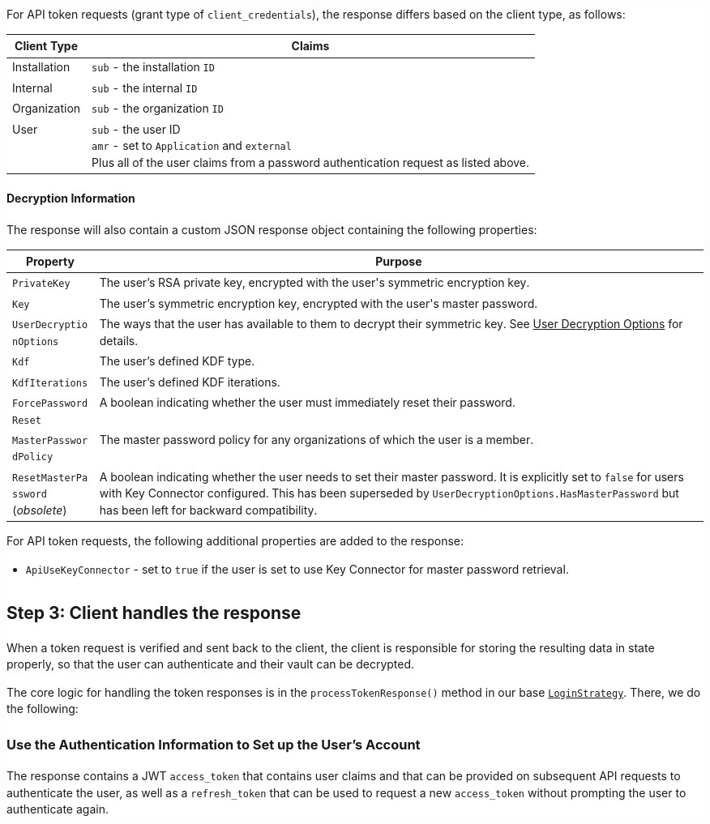 For API token requests (grant type of `client_credentials`), the response differs based on the
client type, as follows:

| Client Type  | Claims                                                                                                                                                            |
| ------------ | ----------------------------------------------------------------------------------------------------------------------------------------------------------------- |
| Installation | `sub` - the installation `ID`                                                                                                                                     |
| Internal     | `sub` - the internal `ID`                                                                                                                                         |
| Organization | `sub` - the organization `ID`                                                                                                                                     |
| User         | `sub` - the user ID <br /> `amr` - set to `Application` and `external` <br /> Plus all of the user claims from a password authentication request as listed above. |

#### Decryption Information

The response will also contain a custom JSON response object containing the following properties:

| Property                           | Purpose                                                                                                                                                                                                                                                                |
| ---------------------------------- | ---------------------------------------------------------------------------------------------------------------------------------------------------------------------------------------------------------------------------------------------------------------------- |
| `PrivateKey`                       | The user’s RSA private key, encrypted with the user's symmetric encryption key.                                                                                                                                                                                        |
| `Key`                              | The user’s symmetric encryption key, encrypted with the user's master password.                                                                                                                                                                                        |
| `UserDecryptionOptions`            | The ways that the user has available to them to decrypt their symmetric key. See [User Decryption Options](#appendix-userdecryptionoptions-details) for details.                                                                                                       |
| `Kdf`                              | The user’s defined KDF type.                                                                                                                                                                                                                                           |
| `KdfIterations`                    | The user’s defined KDF iterations.                                                                                                                                                                                                                                     |
| `ForcePasswordReset`               | A boolean indicating whether the user must immediately reset their password.                                                                                                                                                                                           |
| `MasterPasswordPolicy`             | The master password policy for any organizations of which the user is a member.                                                                                                                                                                                        |
| `ResetMasterPassword` (_obsolete_) | A boolean indicating whether the user needs to set their master password. It is explicitly set to `false` for users with Key Connector configured. This has been superseded by `UserDecryptionOptions.HasMasterPassword` but has been left for backward compatibility. |

For API token requests, the following additional properties are added to the response:

- `ApiUseKeyConnector` - set to `true` if the user is set to use Key Connector for master password
  retrieval.

## Step 3: Client handles the response

When a token request is verified and sent back to the client, the client is responsible for storing
the resulting data in state properly, so that the user can authenticate and their vault can be
decrypted.

The core logic for handling the token responses is in the `processTokenResponse()` method in our
base
[`LoginStrategy`](https://github.com/bitwarden/clients/blob/master/libs/common/src/auth/login-strategies/login.strategy.ts).
There, we do the following:

### Use the Authentication Information to Set up the User’s Account

The response contains a JWT `access_token` that contains user claims and that can be provided on
subsequent API requests to authenticate the user, as well as a `refresh_token` that can be used to
request a new `access_token` without prompting the user to authenticate again.
